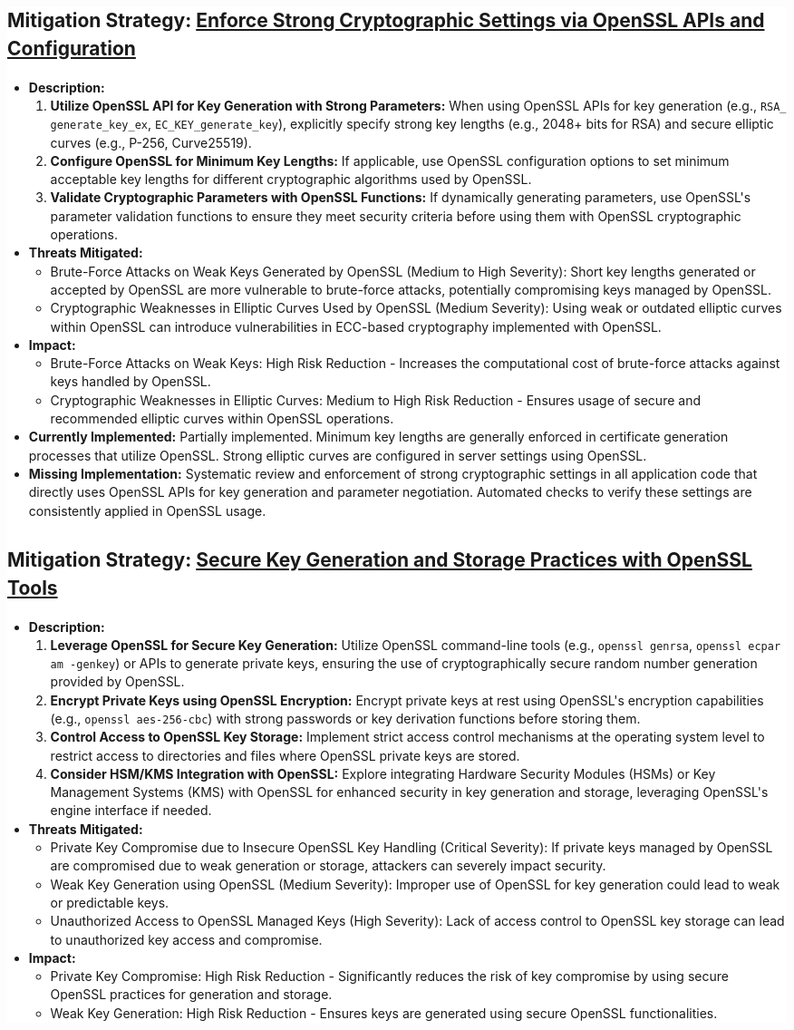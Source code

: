 ## Mitigation Strategy: [Enforce Strong Cryptographic Settings via OpenSSL APIs and Configuration](./mitigation_strategies/enforce_strong_cryptographic_settings_via_openssl_apis_and_configuration.md)

*   **Description:**
    1.  **Utilize OpenSSL API for Key Generation with Strong Parameters:** When using OpenSSL APIs for key generation (e.g., `RSA_generate_key_ex`, `EC_KEY_generate_key`), explicitly specify strong key lengths (e.g., 2048+ bits for RSA) and secure elliptic curves (e.g., P-256, Curve25519).
    2.  **Configure OpenSSL for Minimum Key Lengths:** If applicable, use OpenSSL configuration options to set minimum acceptable key lengths for different cryptographic algorithms used by OpenSSL.
    3.  **Validate Cryptographic Parameters with OpenSSL Functions:** If dynamically generating parameters, use OpenSSL's parameter validation functions to ensure they meet security criteria before using them with OpenSSL cryptographic operations.
*   **Threats Mitigated:**
    *   Brute-Force Attacks on Weak Keys Generated by OpenSSL (Medium to High Severity):  Short key lengths generated or accepted by OpenSSL are more vulnerable to brute-force attacks, potentially compromising keys managed by OpenSSL.
    *   Cryptographic Weaknesses in Elliptic Curves Used by OpenSSL (Medium Severity): Using weak or outdated elliptic curves within OpenSSL can introduce vulnerabilities in ECC-based cryptography implemented with OpenSSL.
*   **Impact:**
    *   Brute-Force Attacks on Weak Keys: High Risk Reduction - Increases the computational cost of brute-force attacks against keys handled by OpenSSL.
    *   Cryptographic Weaknesses in Elliptic Curves: Medium to High Risk Reduction - Ensures usage of secure and recommended elliptic curves within OpenSSL operations.
*   **Currently Implemented:** Partially implemented. Minimum key lengths are generally enforced in certificate generation processes that utilize OpenSSL. Strong elliptic curves are configured in server settings using OpenSSL.
*   **Missing Implementation:**  Systematic review and enforcement of strong cryptographic settings in all application code that directly uses OpenSSL APIs for key generation and parameter negotiation. Automated checks to verify these settings are consistently applied in OpenSSL usage.

## Mitigation Strategy: [Secure Key Generation and Storage Practices with OpenSSL Tools](./mitigation_strategies/secure_key_generation_and_storage_practices_with_openssl_tools.md)

*   **Description:**
    1.  **Leverage OpenSSL for Secure Key Generation:** Utilize OpenSSL command-line tools (e.g., `openssl genrsa`, `openssl ecparam -genkey`) or APIs to generate private keys, ensuring the use of cryptographically secure random number generation provided by OpenSSL.
    2.  **Encrypt Private Keys using OpenSSL Encryption:**  Encrypt private keys at rest using OpenSSL's encryption capabilities (e.g., `openssl aes-256-cbc`) with strong passwords or key derivation functions before storing them.
    3.  **Control Access to OpenSSL Key Storage:** Implement strict access control mechanisms at the operating system level to restrict access to directories and files where OpenSSL private keys are stored.
    4.  **Consider HSM/KMS Integration with OpenSSL:** Explore integrating Hardware Security Modules (HSMs) or Key Management Systems (KMS) with OpenSSL for enhanced security in key generation and storage, leveraging OpenSSL's engine interface if needed.
*   **Threats Mitigated:**
    *   Private Key Compromise due to Insecure OpenSSL Key Handling (Critical Severity): If private keys managed by OpenSSL are compromised due to weak generation or storage, attackers can severely impact security.
    *   Weak Key Generation using OpenSSL (Medium Severity):  Improper use of OpenSSL for key generation could lead to weak or predictable keys.
    *   Unauthorized Access to OpenSSL Managed Keys (High Severity):  Lack of access control to OpenSSL key storage can lead to unauthorized key access and compromise.
*   **Impact:**
    *   Private Key Compromise: High Risk Reduction - Significantly reduces the risk of key compromise by using secure OpenSSL practices for generation and storage.
    *   Weak Key Generation: High Risk Reduction - Ensures keys are generated using secure OpenSSL functionalities.